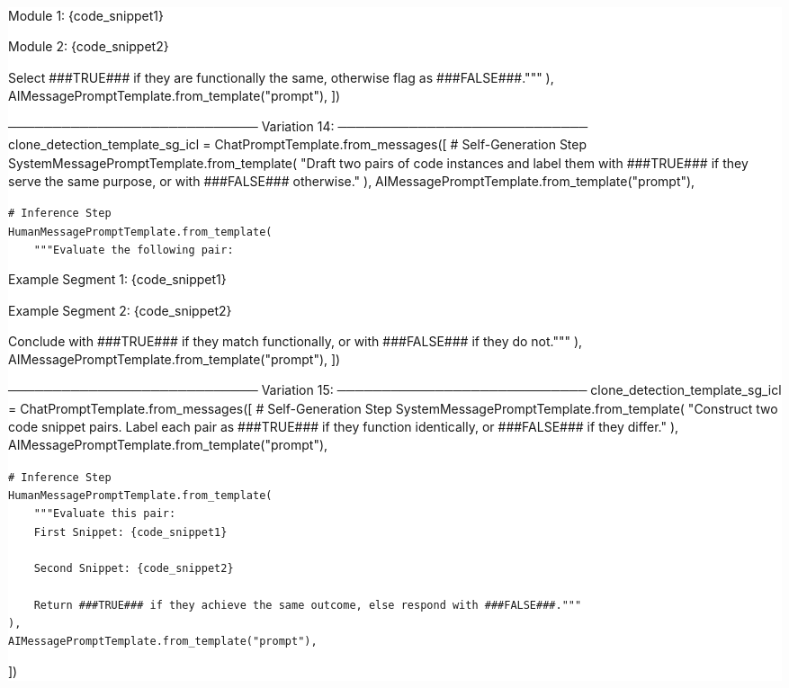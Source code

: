 Module 1:
{code_snippet1}

Module 2:
{code_snippet2}

Select ###TRUE### if they are functionally the same, otherwise flag as ###FALSE###."""
    ),
    AIMessagePromptTemplate.from_template("prompt"),
])

────────────────────────────
Variation 14:
────────────────────────────
clone_detection_template_sg_icl = ChatPromptTemplate.from_messages([
    # Self-Generation Step
    SystemMessagePromptTemplate.from_template(
        "Draft two pairs of code instances and label them with ###TRUE### if they serve the same purpose, or with ###FALSE### otherwise."
    ),
    AIMessagePromptTemplate.from_template("prompt"),

    # Inference Step
    HumanMessagePromptTemplate.from_template(
        """Evaluate the following pair:

Example Segment 1:
{code_snippet1}

Example Segment 2:
{code_snippet2}

Conclude with ###TRUE### if they match functionally, or with ###FALSE### if they do not."""
    ),
    AIMessagePromptTemplate.from_template("prompt"),
])

────────────────────────────
Variation 15:
────────────────────────────
clone_detection_template_sg_icl = ChatPromptTemplate.from_messages([
    # Self-Generation Step
    SystemMessagePromptTemplate.from_template(
        "Construct two code snippet pairs. Label each pair as ###TRUE### if they function identically, or ###FALSE### if they differ."
    ), 
    AIMessagePromptTemplate.from_template("prompt"),

    # Inference Step  
    HumanMessagePromptTemplate.from_template(  
        """Evaluate this pair:
        First Snippet: {code_snippet1}  

        Second Snippet: {code_snippet2}  

        Return ###TRUE### if they achieve the same outcome, else respond with ###FALSE###."""  
    ),  
    AIMessagePromptTemplate.from_template("prompt"),  
])
